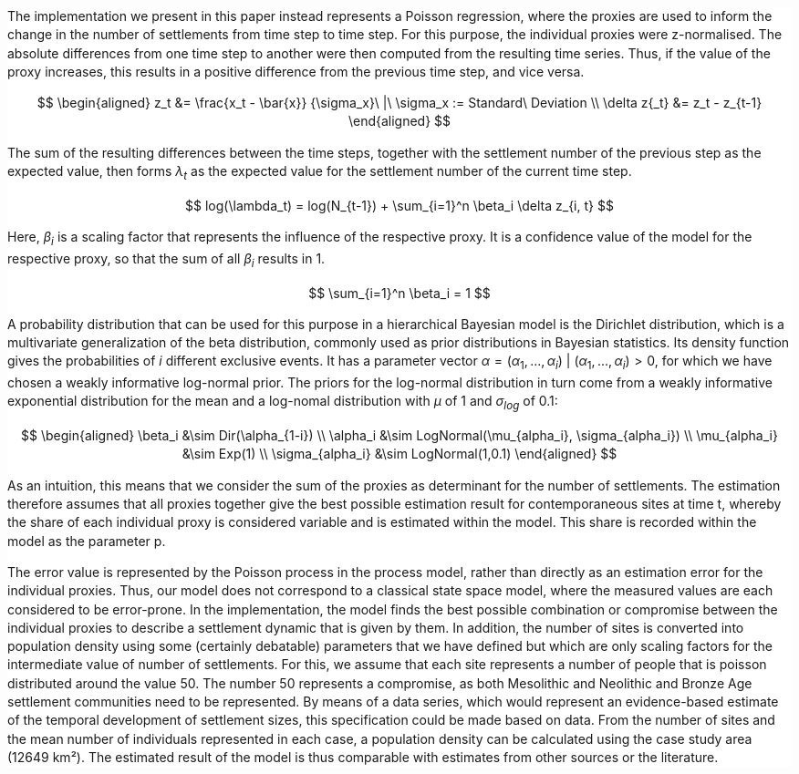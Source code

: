 The implementation we present in this paper instead represents a Poisson regression, where the proxies are used to inform the change in the number of settlements from time step to time step. For this purpose, the individual proxies were z-normalised. The absolute differences from one time step to another were then computed from the resulting time series. Thus, if the value of the proxy increases, this results in a positive difference from the previous time step, and vice versa.

$$
\begin{aligned}
z_t &= \frac{x_t - \bar{x}} {\sigma_x}\ |\ \sigma_x := Standard\ Deviation  \\
\delta z{_t} &= z_t - z_{t-1}
\end{aligned}
$$

The sum of the resulting differences between the time steps, together with the settlement number of the previous step as the expected value, then forms $\lambda_t$ as the expected value for the settlement number of the current time step.

$$
log(\lambda_t) = log(N_{t-1}) + \sum_{i=1}^n \beta_i \delta z_{i, t}
$$

Here, $\beta_i$ is a scaling factor that represents the influence of the respective proxy. It is a confidence value of the model for the respective proxy, so that the sum of all $\beta_i$ results in 1.

$$
\sum_{i=1}^n \beta_i = 1
$$

A probability distribution that can be used for this purpose in a hierarchical Bayesian model is the Dirichlet distribution, which is a multivariate generalization of the beta distribution, commonly used as prior distributions in Bayesian statistics. Its density function gives the probabilities of $i$ different exclusive events. It has a parameter vector $\alpha = (\alpha_1, ..., \alpha_i)\ |\ (\alpha_1, ..., \alpha_i) > 0$, for which we have chosen a weakly informative log-normal prior. The priors for the log-normal distribution in turn come from a weakly informative exponential distribution for the mean and a log-nomal distribution with $\mu$ of 1 and $\sigma_{log}$ of 0.1:

$$
\begin{aligned}
\beta_i &\sim Dir(\alpha_{1-i}) \\
\alpha_i &\sim LogNormal(\mu_{alpha_i}, \sigma_{alpha_i}) \\
\mu_{alpha_i} &\sim Exp(1) \\
\sigma_{alpha_i} &\sim LogNormal(1,0.1)
\end{aligned}
$$

As an intuition, this means that we consider the sum of the proxies as determinant for the number of settlements. The estimation therefore assumes that all proxies together give the best possible estimation result for contemporaneous sites at time t, whereby the share of each individual proxy is considered variable and is estimated within the model. This share is recorded within the model as the parameter p.

The error value is represented by the Poisson process in the process model, rather than directly as an estimation error for the individual proxies. Thus, our model does not correspond to a classical state space model, where the measured values are each considered to be error-prone. In the implementation, the model finds the best possible combination or compromise between the individual proxies to describe a settlement dynamic that is given by them. In addition, the number of sites is converted into population density using some (certainly debatable) parameters that we have defined but which are only scaling factors for the intermediate value of number of settlements. For this, we assume that each site represents a number of people that is poisson distributed around the value 50. The number 50 represents a compromise, as both Mesolithic and Neolithic and Bronze Age settlement communities need to be represented. By means of a data series, which would represent an evidence-based estimate of the temporal development of settlement sizes, this specification could be made based on data. From the number of sites and the mean number of individuals represented in each case, a population density can be calculated using the case study area (12649 km²). The estimated result of the model is thus comparable with estimates from other sources or the literature.
